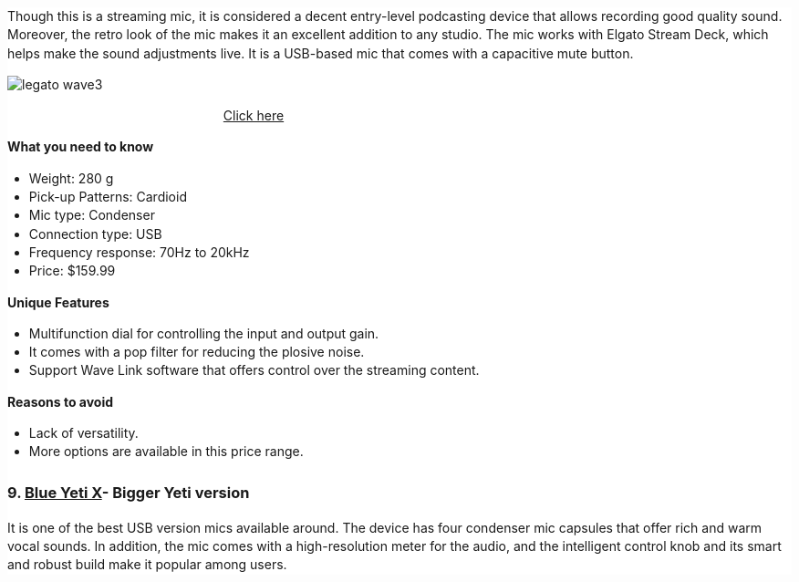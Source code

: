 Though this is a streaming mic, it is considered a decent entry-level podcasting device that allows recording good quality sound. Moreover, the retro look of the mic makes it an excellent addition to any studio. The mic works with Elgato Stream Deck, which helps make the sound adjustments live. It is a USB-based mic that comes with a capacitive mute button.

![legato wave3](https://images.wondershare.com/filmora/article-images/2022/12/10-best-podcasts-microphones-in-2022-9.jpg)


<span id="1834903">
					<video width="864" height="1536" style="cursor:pointer"
           poster="//a.impactradius-go.com/display-clicktoplayimage/1834903.png"
           onclick="if(!this.playClicked){this.play();this.setAttribute('controls',true);this.playClicked=true;}">
	   <source src="//a.impactradius-go.com/display-ad/16836-1834903">
	   <img src="//a.impactradius-go.com/display-clicktoplayimage/1834903.png" style="border: none; height: 100%; width: 100%; object-fit: contain">
	</video>
	<div style="width:540px;text-align:center"><a href="javascript:window.open(decodeURIComponent('https%3A%2F%2F25home.pxf.io%2Fc%2F5597632%2F1834903%2F16836'), '_blank');void(0);">Click here</a></div>
</span>
<img height="0" width="0" src="https://imp.pxf.io/i/5597632/1834903/16836" style="position:absolute;visibility:hidden;" border="0" />


**What you need to know**

* Weight: 280 g
* Pick-up Patterns: Cardioid
* Mic type: Condenser
* Connection type: USB
* Frequency response: 70Hz to 20kHz
* Price: $159.99

**Unique Features**

* Multifunction dial for controlling the input and output gain.
* It comes with a pop filter for reducing the plosive noise.
* Support Wave Link software that offers control over the streaming content.

**Reasons to avoid**

* Lack of versatility.
* More options are available in this price range.

### 9\. [Blue Yeti X](https://www.amazon.com/Blue-Professional-Streaming-Including-Modulation/dp/B08FBPY6MS/ref=sr%5F1%5F5?crid=TFCIHU89FBZ&keywords=Blue+Yeti+X&qid=1667550660&qu=eyJxc2MiOiIzLjM4IiwicXNhIjoiMi4zMSIsInFzcCI6IjEuOTEifQ%3D%3D&sprefix=blue+yeti+x-%2Caps%2C464&sr=8-5)\- Bigger Yeti version

It is one of the best USB version mics available around. The device has four condenser mic capsules that offer rich and warm vocal sounds. In addition, the mic comes with a high-resolution meter for the audio, and the intelligent control knob and its smart and robust build make it popular among users.
